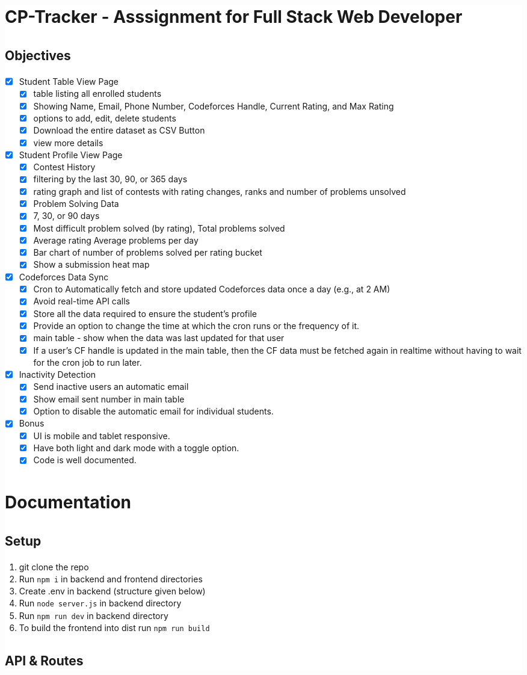 # CP-Tracker - Asssignment for Full Stack Web Developer 


## Objectives
- [x] Student Table View Page
  - [x] table listing all enrolled students
  - [x] Showing Name, Email, Phone Number, Codeforces Handle, Current Rating, and Max Rating
  - [x] options to add, edit, delete students
  - [x] Download the entire dataset as CSV Button
  - [x] view more details
- [x] Student Profile View Page
  - [x] Contest History
  - [x] filtering by the last 30, 90, or 365 days
  - [x] rating graph and list of contests with rating changes, ranks and number of problems unsolved
  - [x] Problem Solving Data
  - [x] 7, 30, or 90 days
  - [x] Most difficult problem solved (by rating), Total problems solved
  - [x] Average rating Average problems per day
  - [x] Bar chart of number of problems solved per rating bucket
  - [x] Show a submission heat map
- [x] Codeforces Data Sync
  - [x] Cron to Automatically fetch and store updated Codeforces data once a day (e.g., at 2 AM) 
  - [x] Avoid real-time API calls 
  - [x] Store all the data required to ensure the student’s profile
  - [x] Provide an option to change the time at which the cron runs or the frequency of it.
  - [x] main table - show when the data was last updated for that user
  - [x] If a user’s CF handle is updated in the main table, then the CF data must be fetched again in realtime without having to wait for the cron job to run later.
- [x] Inactivity Detection
  - [x] Send inactive users an automatic email
  - [x] Show email sent number in main table 
  - [x] Option to disable the automatic email for individual students.
- [x] Bonus
  - [x] UI is mobile and tablet responsive.
  - [x] Have both light and dark mode with a toggle option.
  - [x] Code is well documented.
# Documentation
## Setup
1. git clone the repo
2. Run `npm i` in backend and frontend directories
3. Create .env in backend (structure given below)
4. Run `node server.js` in backend directory
5. Run `npm run dev` in backend directory
6. To build the frontend into dist run `npm run build`

## API & Routes
